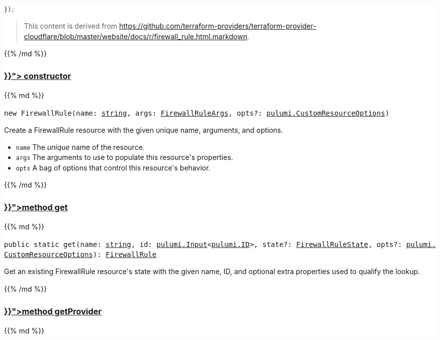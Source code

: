 ```typescript
});
```

> This content is derived from https://github.com/terraform-providers/terraform-provider-cloudflare/blob/master/website/docs/r/firewall_rule.html.markdown.

{{% /md %}}
<h3 class="pdoc-member-header" id="FirewallRule-constructor">
<a class="pdoc-child-name" href="{{< pkg-url pkg="cloudflare" path="firewallRule.ts#L85" >}}"> <b>constructor</b></a>
</h3>
<div class="pdoc-member-contents">
{{% md %}}

<pre class="highlight"><span class='kd'></span><span class='kd'>new</span> FirewallRule(name: <span class='kd'><a href='https://developer.mozilla.org/en-US/docs/Web/JavaScript/Reference/Global_Objects/String'>string</a></span>, args: <a href='#FirewallRuleArgs'>FirewallRuleArgs</a>, opts?: <a href='/docs/reference/pkg/nodejs/pulumi/pulumi/#CustomResourceOptions'>pulumi.CustomResourceOptions</a>)</pre>


Create a FirewallRule resource with the given unique name, arguments, and options.

* `name` The _unique_ name of the resource.
* `args` The arguments to use to populate this resource&#39;s properties.
* `opts` A bag of options that control this resource&#39;s behavior.

{{% /md %}}
</div>
<h3 class="pdoc-member-header" id="FirewallRule-get">
<a class="pdoc-child-name" href="{{< pkg-url pkg="cloudflare" path="firewallRule.ts#L43" >}}">method <b>get</b></a>
</h3>
<div class="pdoc-member-contents">
{{% md %}}

<pre class="highlight"><span class='kd'>public static </span>get(name: <span class='kd'><a href='https://developer.mozilla.org/en-US/docs/Web/JavaScript/Reference/Global_Objects/String'>string</a></span>, id: <a href='/docs/reference/pkg/nodejs/pulumi/pulumi/#Input'>pulumi.Input</a>&lt;<a href='/docs/reference/pkg/nodejs/pulumi/pulumi/#ID'>pulumi.ID</a>&gt;, state?: <a href='#FirewallRuleState'>FirewallRuleState</a>, opts?: <a href='/docs/reference/pkg/nodejs/pulumi/pulumi/#CustomResourceOptions'>pulumi.CustomResourceOptions</a>): <a href='#FirewallRule'>FirewallRule</a></pre>


Get an existing FirewallRule resource's state with the given name, ID, and optional extra
properties used to qualify the lookup.

{{% /md %}}
</div>
<h3 class="pdoc-member-header" id="FirewallRule-getProvider">
<a class="pdoc-child-name" href="{{< pkg-url pkg="cloudflare" path="firewallRule.ts#L34" >}}">method <b>getProvider</b></a>
</h3>
<div class="pdoc-member-contents">
{{% md %}}
